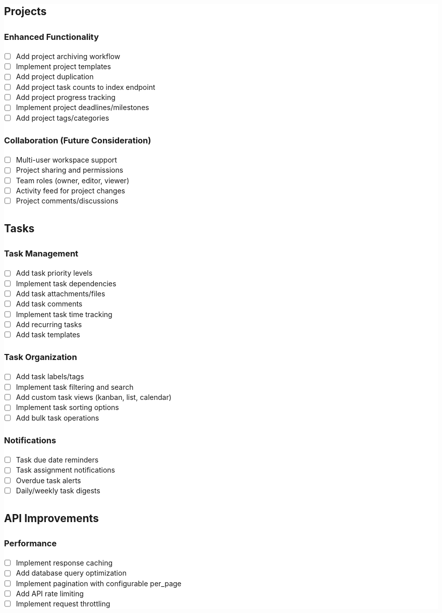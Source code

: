 ## Projects

### Enhanced Functionality
- [ ] Add project archiving workflow
- [ ] Implement project templates
- [ ] Add project duplication
- [ ] Add project task counts to index endpoint
- [ ] Add project progress tracking
- [ ] Implement project deadlines/milestones
- [ ] Add project tags/categories

### Collaboration (Future Consideration)
- [ ] Multi-user workspace support
- [ ] Project sharing and permissions
- [ ] Team roles (owner, editor, viewer)
- [ ] Activity feed for project changes
- [ ] Project comments/discussions

## Tasks

### Task Management
- [ ] Add task priority levels
- [ ] Implement task dependencies
- [ ] Add task attachments/files
- [ ] Add task comments
- [ ] Implement task time tracking
- [ ] Add recurring tasks
- [ ] Add task templates

### Task Organization
- [ ] Add task labels/tags
- [ ] Implement task filtering and search
- [ ] Add custom task views (kanban, list, calendar)
- [ ] Implement task sorting options
- [ ] Add bulk task operations

### Notifications
- [ ] Task due date reminders
- [ ] Task assignment notifications
- [ ] Overdue task alerts
- [ ] Daily/weekly task digests

## API Improvements

### Performance
- [ ] Implement response caching
- [ ] Add database query optimization
- [ ] Implement pagination with configurable per_page
- [ ] Add API rate limiting
- [ ] Implement request throttling

